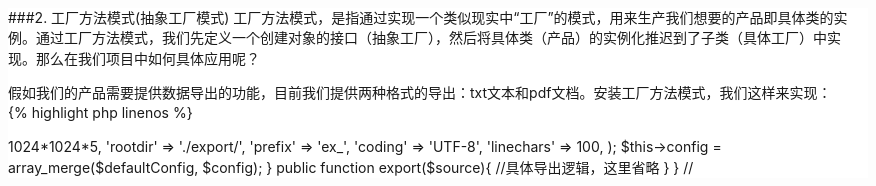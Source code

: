 ###2. 工厂方法模式(抽象工厂模式)
工厂方法模式，是指通过实现一个类似现实中“工厂”的模式，用来生产我们想要的产品即具体类的实例。通过工厂方法模式，我们先定义一个创建对象的接口（抽象工厂），然后将具体类（产品）的实例化推迟到了子类（具体工厂）中实现。那么在我们项目中如何具体应用呢？

假如我们的产品需要提供数据导出的功能，目前我们提供两种格式的导出：txt文本和pdf文档。安装工厂方法模式，我们这样来实现：  
{% highlight php linenos %}
<?php

//抽象工厂
// <?php
interface ExportFactory{
    //这里的config我们用于传入导出的一些需要的特殊配置，与默认配置进行合并
    //如果是自己的项目框架内使用，除了通过方法传入参数，还可以通过配置文件的方式
    public function create($config=array());
}

// <?php
//Txt格式具体工厂
class TxtExportFactory implements ExportFactory{
    public function create($config=array()){
        return new TxtExportHelper($config);
    }
}

// <?php
//Pdf格式具体工厂
class PdfExportFactory implements ExportFactory{
    public function create($config=array()){
        return new PdfExportHelper($config);
    }
}

// <?php
//抽象产品
interface ExportHelper{
    /**
     * @param $source 导出数据源
     */
    public function export($source);
}

// <?php
//具体Txt导出类
class TxtExportHelper implements ExportHelper{
    private $config;

    public function __construct($config==array()){
        $defaultConfig = array(
            'maxsize' => 1024*1024*5,
            'rootdir' => './export/',
            'prefix' => 'ex_',
            'coding' => 'UTF-8',
            'linechars' => 100,
        );
        $this->config = array_merge($defaultConfig, $config);
    }

    public function export($source){
        //具体导出逻辑，这里省略
    }
}

// <?php
//具体Pdf导出类
class PdfExportHelper implements ExportHelper{
    private $config;

    public function __construct($config=array()){